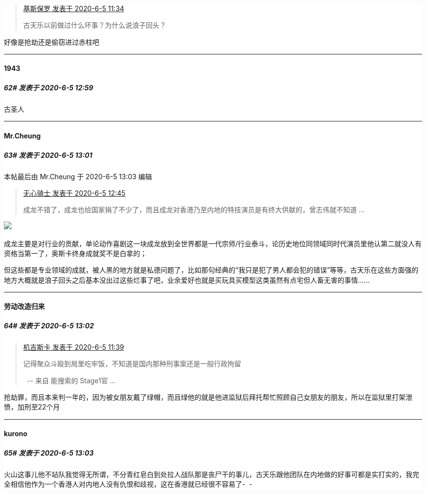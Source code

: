 
<blockquote><a href="httphttps://bbs.saraba1st.com/2b/forum.php?mod=redirect&amp;goto=findpost&amp;pid=47684969&amp;ptid=1939714" target="_blank">基斯保罗 发表于 2020-6-5 11:34</a>

古天乐以前做过什么坏事？为什么说浪子回头？</blockquote>
好像是抢劫还是偷窃进过赤柱吧


-----

####  1943  
##### 62#       发表于 2020-6-5 12:59


古圣人


-----

####  Mr.Cheung  
##### 63#       发表于 2020-6-5 13:01


 本帖最后由 Mr.Cheung 于 2020-6-5 13:03 编辑 
<blockquote><a href="httphttps://bbs.saraba1st.com/2b/forum.php?mod=redirect&amp;goto=findpost&amp;pid=47685769&amp;ptid=1939714" target="_blank">无心骑士 发表于 2020-6-5 12:45</a>

成龙不错了，成龙也给国家捐了不少了，而且成龙对香港乃至内地的特技演员是有终大供献的，曾志伟就不知道 ...</blockquote>
<img src="https://static.saraba1st.com/image/smiley/face2017/005.png" referrerpolicy="no-referrer">

成龙主要是对行业的贡献，单论动作喜剧这一块成龙放到全世界都是一代宗师/行业泰斗，论历史地位同领域同时代演员里他认第二就没人有资格当第一了，奥斯卡终身成就奖不是白拿的；


但这些都是专业领域的成就，被人黑的地方就是私德问题了，比如那句经典的“我只是犯了男人都会犯的错误”等等，古天乐在这些方面强的地方大概就是浪子回头之后基本没出过这些烂事了吧，业余爱好也就是买玩具买模型这类虽然有点宅但人畜无害的事情......


-----

####  劳动改造归来  
##### 64#       发表于 2020-6-5 13:02


<blockquote><a href="httphttps://bbs.saraba1st.com/2b/forum.php?mod=redirect&amp;goto=findpost&amp;pid=47685028&amp;ptid=1939714" target="_blank">机吉斯卡 发表于 2020-6-5 11:39</a>

记得聚众斗殴到局里吃牢饭，不知道是国内那种刑事案还是一般行政拘留


  -- 来自 能搜索的 Stage1官 ...</blockquote>
抢劫罪，而且本来判一年的，因为被女朋友戴了绿帽，而且绿他的就是他进监狱后拜托帮忙照顾自己女朋友的朋友，所以在监狱里打架泄愤，加刑至22个月


-----

####  kurono  
##### 65#       发表于 2020-6-5 13:03


火山这事儿他不站队我觉得无所谓，不分青红皂白到处拉人战队那是丧尸干的事儿，古天乐跟他团队在内地做的好事可都是实打实的，我完全相信他作为一个香港人对内地人没有仇恨和歧视，这在香港就已经很不容易了-  -
